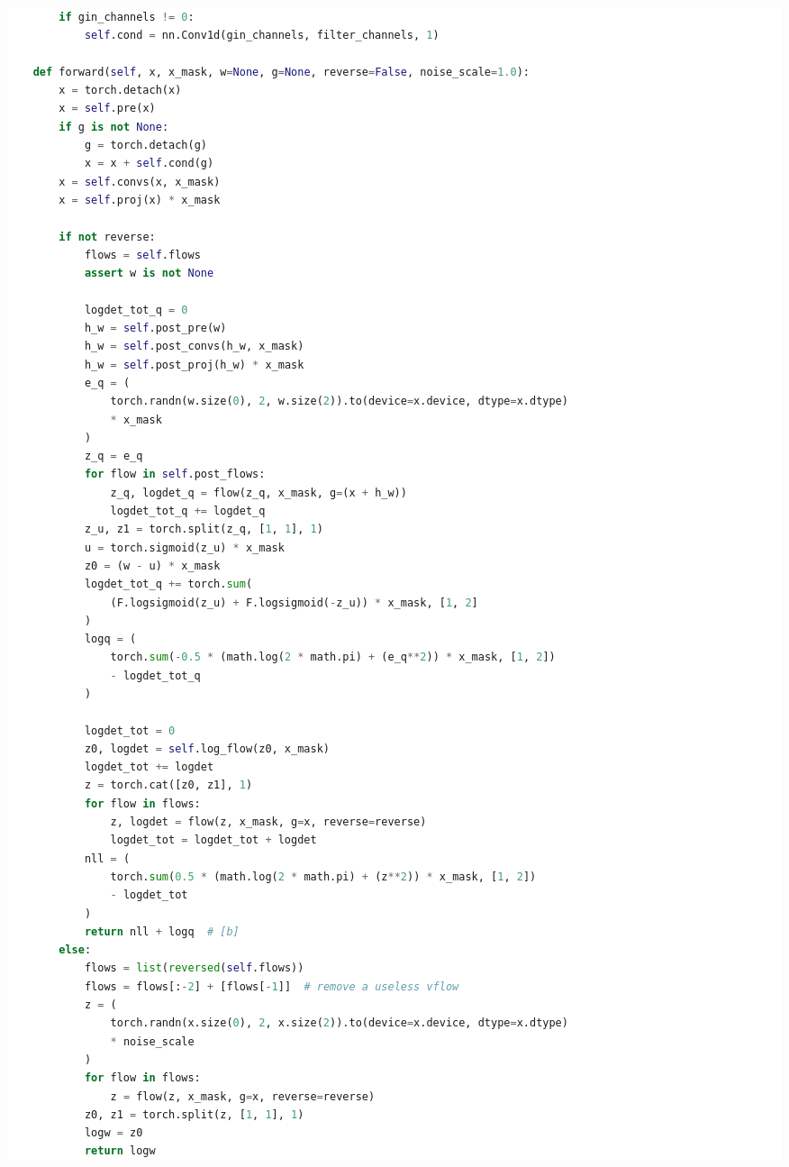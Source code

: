 ```py
        if gin_channels != 0:
            self.cond = nn.Conv1d(gin_channels, filter_channels, 1)

    def forward(self, x, x_mask, w=None, g=None, reverse=False, noise_scale=1.0):
        x = torch.detach(x)
        x = self.pre(x)
        if g is not None:
            g = torch.detach(g)
            x = x + self.cond(g)
        x = self.convs(x, x_mask)
        x = self.proj(x) * x_mask

        if not reverse:
            flows = self.flows
            assert w is not None

            logdet_tot_q = 0
            h_w = self.post_pre(w)
            h_w = self.post_convs(h_w, x_mask)
            h_w = self.post_proj(h_w) * x_mask
            e_q = (
                torch.randn(w.size(0), 2, w.size(2)).to(device=x.device, dtype=x.dtype)
                * x_mask
            )
            z_q = e_q
            for flow in self.post_flows:
                z_q, logdet_q = flow(z_q, x_mask, g=(x + h_w))
                logdet_tot_q += logdet_q
            z_u, z1 = torch.split(z_q, [1, 1], 1)
            u = torch.sigmoid(z_u) * x_mask
            z0 = (w - u) * x_mask
            logdet_tot_q += torch.sum(
                (F.logsigmoid(z_u) + F.logsigmoid(-z_u)) * x_mask, [1, 2]
            )
            logq = (
                torch.sum(-0.5 * (math.log(2 * math.pi) + (e_q**2)) * x_mask, [1, 2])
                - logdet_tot_q
            )

            logdet_tot = 0
            z0, logdet = self.log_flow(z0, x_mask)
            logdet_tot += logdet
            z = torch.cat([z0, z1], 1)
            for flow in flows:
                z, logdet = flow(z, x_mask, g=x, reverse=reverse)
                logdet_tot = logdet_tot + logdet
            nll = (
                torch.sum(0.5 * (math.log(2 * math.pi) + (z**2)) * x_mask, [1, 2])
                - logdet_tot
            )
            return nll + logq  # [b]
        else:
            flows = list(reversed(self.flows))
            flows = flows[:-2] + [flows[-1]]  # remove a useless vflow
            z = (
                torch.randn(x.size(0), 2, x.size(2)).to(device=x.device, dtype=x.dtype)
                * noise_scale
            )
            for flow in flows:
                z = flow(z, x_mask, g=x, reverse=reverse)
            z0, z1 = torch.split(z, [1, 1], 1)
            logw = z0
            return logw
```
